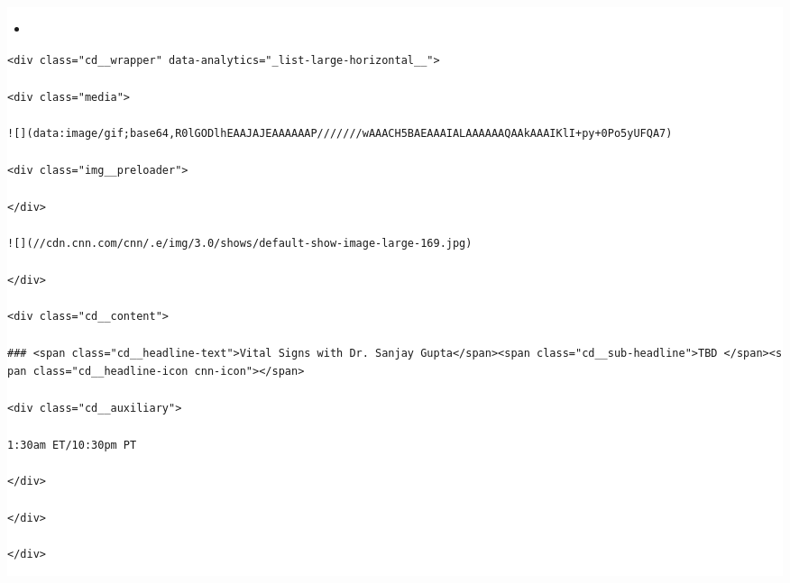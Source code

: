 </div>

</div>

</div>

<div id="tv_schedule_42 tv_schedule_item js-tv_schedule_item js-tv_schedule_day_0" class="section zn zn-tv_schedule_42 tv_schedule_item js-tv_schedule_item js-tv_schedule_day_0 zn-balanced zn--idx-43 zn--ordinary t-light zn-has-one-container" data-eq-pts="xsmall: 0, medium: 460, large: 780, full16x9: 1100" data-vr-zone="zone-1-43" data-containers="1" data-zn-id="tv_schedule_42 tv_schedule_item js-tv_schedule_item js-tv_schedule_day_0">

<div class="zn-top">

<div class="zn-top__background">

</div>

</div>

<div class="l-container zn__background--content-relative">

<div class="zn__containers">

<div class="column zn__column--idx-0">

  - 
    
    <div class="cd__wrapper" data-analytics="_list-large-horizontal__">
    
    <div class="media">
    
    ![](data:image/gif;base64,R0lGODlhEAAJAJEAAAAAAP///////wAAACH5BAEAAAIALAAAAAAQAAkAAAIKlI+py+0Po5yUFQA7)
    
    <div class="img__preloader">
    
    </div>
    
    ![](//cdn.cnn.com/cnn/.e/img/3.0/shows/default-show-image-large-169.jpg)
    
    </div>
    
    <div class="cd__content">
    
    ### <span class="cd__headline-text">Vital Signs with Dr. Sanjay Gupta</span><span class="cd__sub-headline">TBD </span><span class="cd__headline-icon cnn-icon"></span>
    
    <div class="cd__auxiliary">
    
    1:30am ET/10:30pm PT
    
    </div>
    
    </div>
    
    </div>

</div>

</div>
